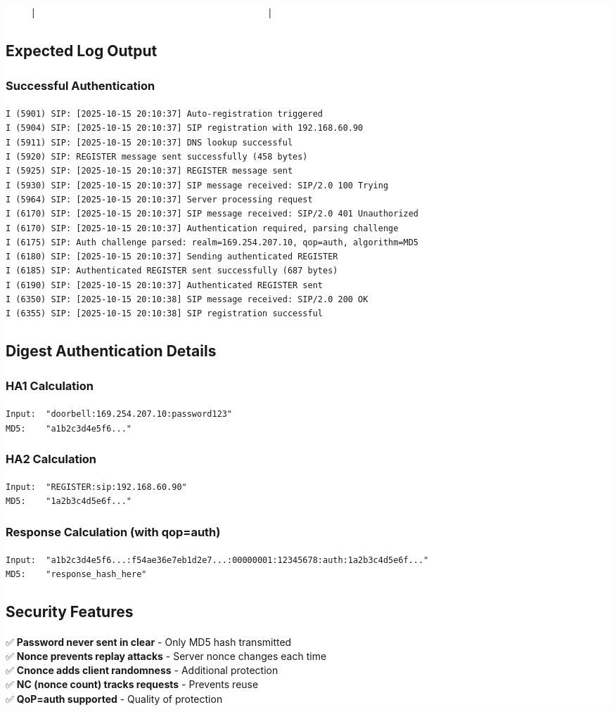 ```
     │                                              │
```

## Expected Log Output

### Successful Authentication

```
I (5901) SIP: [2025-10-15 20:10:37] Auto-registration triggered
I (5904) SIP: [2025-10-15 20:10:37] SIP registration with 192.168.60.90
I (5911) SIP: [2025-10-15 20:10:37] DNS lookup successful
I (5920) SIP: REGISTER message sent successfully (458 bytes)
I (5925) SIP: [2025-10-15 20:10:37] REGISTER message sent
I (5930) SIP: [2025-10-15 20:10:37] SIP message received: SIP/2.0 100 Trying
I (5964) SIP: [2025-10-15 20:10:37] Server processing request
I (6170) SIP: [2025-10-15 20:10:37] SIP message received: SIP/2.0 401 Unauthorized
I (6170) SIP: [2025-10-15 20:10:37] Authentication required, parsing challenge
I (6175) SIP: Auth challenge parsed: realm=169.254.207.10, qop=auth, algorithm=MD5
I (6180) SIP: [2025-10-15 20:10:37] Sending authenticated REGISTER
I (6185) SIP: Authenticated REGISTER sent successfully (687 bytes)
I (6190) SIP: [2025-10-15 20:10:37] Authenticated REGISTER sent
I (6350) SIP: [2025-10-15 20:10:38] SIP message received: SIP/2.0 200 OK
I (6355) SIP: [2025-10-15 20:10:38] SIP registration successful
```

## Digest Authentication Details

### HA1 Calculation
```
Input:  "doorbell:169.254.207.10:password123"
MD5:    "a1b2c3d4e5f6..."
```

### HA2 Calculation
```
Input:  "REGISTER:sip:192.168.60.90"
MD5:    "1a2b3c4d5e6f..."
```

### Response Calculation (with qop=auth)
```
Input:  "a1b2c3d4e5f6...:f54ae36e7eb1d2e7...:00000001:12345678:auth:1a2b3c4d5e6f..."
MD5:    "response_hash_here"
```

## Security Features

✅ **Password never sent in clear** - Only MD5 hash transmitted  
✅ **Nonce prevents replay attacks** - Server nonce changes each time  
✅ **Cnonce adds client randomness** - Additional protection  
✅ **NC (nonce count) tracks requests** - Prevents reuse  
✅ **QoP=auth supported** - Quality of protection  
